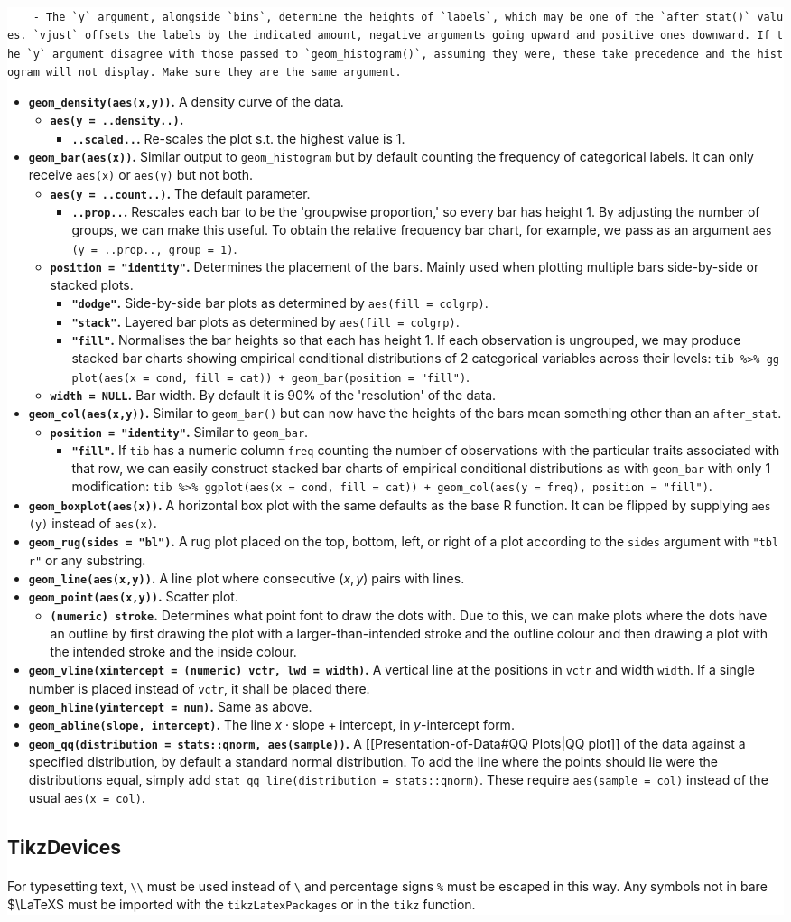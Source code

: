 		- The `y` argument, alongside `bins`, determine the heights of `labels`, which may be one of the `after_stat()` values. `vjust` offsets the labels by the indicated amount, negative arguments going upward and positive ones downward. If the `y` argument disagree with those passed to `geom_histogram()`, assuming they were, these take precedence and the histogram will not display. Make sure they are the same argument.
- **`geom_density(aes(x,y))`.** A density curve of the data.
	- **`aes(y = ..density..)`.**
		- **`..scaled..`.** Re-scales the plot s.t. the highest value is 1.
- **`geom_bar(aes(x))`.** Similar output to `geom_histogram` but by default counting the frequency of categorical labels. It can only receive `aes(x)` or `aes(y)` but not both.
	- **`aes(y = ..count..)`.** The default parameter.
		- **`..prop..`.** Rescales each bar to be the 'groupwise proportion,' so every bar has height $1.$ By adjusting the number of groups, we can make this useful. To obtain the relative frequency bar chart, for example, we pass as an argument `aes(y = ..prop.., group = 1)`.
	- **`position = "identity"`.** Determines the placement of the bars. Mainly used when plotting multiple bars side-by-side or stacked plots.
		- **`"dodge"`.** Side-by-side bar plots as determined by `aes(fill = colgrp)`.
		- **`"stack"`.** Layered bar plots as determined by `aes(fill = colgrp)`.
		- **`"fill"`.** Normalises the bar heights so that each has height $1.$ If each observation is ungrouped, we may produce stacked bar charts showing empirical conditional distributions of 2 categorical variables across their levels: `tib %>% ggplot(aes(x = cond, fill = cat)) + geom_bar(position = "fill")`.
	- **`width = NULL`.** Bar width. By default it is $90\%$ of the 'resolution' of the data.
- **`geom_col(aes(x,y))`.** Similar to `geom_bar()` but can now have the heights of the bars mean something other than an `after_stat`.
	- **`position = "identity"`.** Similar to `geom_bar`.
		- **`"fill"`.** If `tib` has a numeric column `freq` counting the number of observations with the particular traits associated with that row, we can easily construct stacked bar charts of empirical conditional distributions as with `geom_bar` with only 1 modification: `tib %>% ggplot(aes(x = cond, fill = cat)) + geom_col(aes(y = freq), position = "fill")`.
- **`geom_boxplot(aes(x))`.** A horizontal box plot with the same defaults as the base R function. It can be flipped by supplying `aes(y)` instead of `aes(x)`.
- **`geom_rug(sides = "bl")`.** A rug plot placed on the top, bottom, left, or right of a plot according to the `sides` argument with `"tblr"` or any substring.
- **`geom_line(aes(x,y))`.** A line plot where consecutive $(x,y)$ pairs with lines.
- **`geom_point(aes(x,y))`.** Scatter plot.
	- **`(numeric) stroke`.** Determines what point font to draw the dots with. Due to this, we can make plots where the dots have an outline by first drawing the plot with a larger-than-intended stroke and the outline colour and then drawing a plot with the intended stroke and the inside colour.
- **`geom_vline(xintercept = (numeric) vctr, lwd = width)`.** A vertical line at the positions in `vctr` and width `width`. If a single number is placed instead of `vctr`, it shall be placed there.
- **`geom_hline(yintercept = num)`.** Same as above.
- **`geom_abline(slope, intercept)`.** The line $x\cdot\mathrm{slope}+\mathrm{intercept},$ in $y$-intercept form.
- **`geom_qq(distribution = stats::qnorm, aes(sample))`.** A [[Presentation-of-Data#QQ Plots|QQ plot]] of the data against a specified distribution, by default a standard normal distribution. To add the line where the points should lie were the distributions equal, simply add `stat_qq_line(distribution = stats::qnorm)`. These require `aes(sample = col)` instead of the usual `aes(x = col)`.

## TikzDevices
For typesetting text, `\\` must be used instead of `\` and percentage signs `%` must be escaped in this way. Any symbols not in bare $\LaTeX$ must be imported with the `tikzLatexPackages` or in the `tikz` function.
